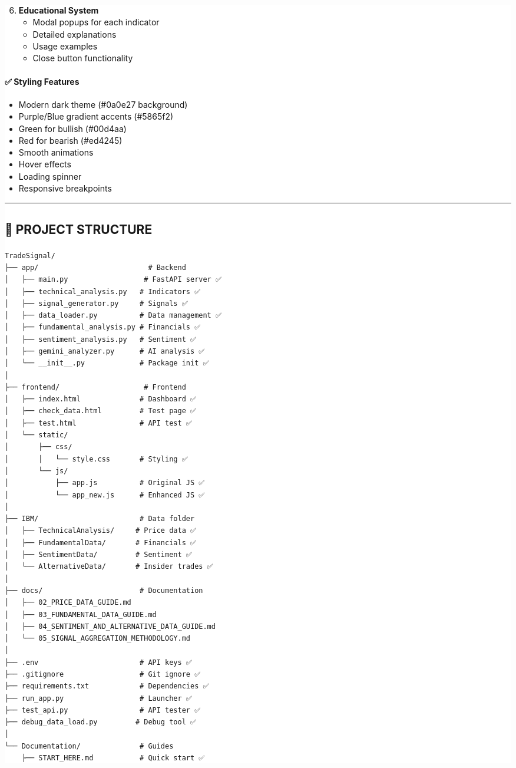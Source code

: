 6. **Educational System**
   - Modal popups for each indicator
   - Detailed explanations
   - Usage examples
   - Close button functionality

#### ✅ Styling Features
- Modern dark theme (#0a0e27 background)
- Purple/Blue gradient accents (#5865f2)
- Green for bullish (#00d4aa)
- Red for bearish (#ed4245)
- Smooth animations
- Hover effects
- Loading spinner
- Responsive breakpoints

---

## 📁 PROJECT STRUCTURE

```
TradeSignal/
├── app/                          # Backend
│   ├── main.py                  # FastAPI server ✅
│   ├── technical_analysis.py   # Indicators ✅
│   ├── signal_generator.py     # Signals ✅
│   ├── data_loader.py          # Data management ✅
│   ├── fundamental_analysis.py # Financials ✅
│   ├── sentiment_analysis.py   # Sentiment ✅
│   ├── gemini_analyzer.py      # AI analysis ✅
│   └── __init__.py             # Package init ✅
│
├── frontend/                    # Frontend
│   ├── index.html              # Dashboard ✅
│   ├── check_data.html         # Test page ✅
│   ├── test.html               # API test ✅
│   └── static/
│       ├── css/
│       │   └── style.css       # Styling ✅
│       └── js/
│           ├── app.js          # Original JS ✅
│           └── app_new.js      # Enhanced JS ✅
│
├── IBM/                        # Data folder
│   ├── TechnicalAnalysis/     # Price data ✅
│   ├── FundamentalData/       # Financials ✅
│   ├── SentimentData/         # Sentiment ✅
│   └── AlternativeData/       # Insider trades ✅
│
├── docs/                       # Documentation
│   ├── 02_PRICE_DATA_GUIDE.md
│   ├── 03_FUNDAMENTAL_DATA_GUIDE.md
│   ├── 04_SENTIMENT_AND_ALTERNATIVE_DATA_GUIDE.md
│   └── 05_SIGNAL_AGGREGATION_METHODOLOGY.md
│
├── .env                        # API keys ✅
├── .gitignore                  # Git ignore ✅
├── requirements.txt            # Dependencies ✅
├── run_app.py                  # Launcher ✅
├── test_api.py                 # API tester ✅
├── debug_data_load.py         # Debug tool ✅
│
└── Documentation/              # Guides
    ├── START_HERE.md           # Quick start ✅
```